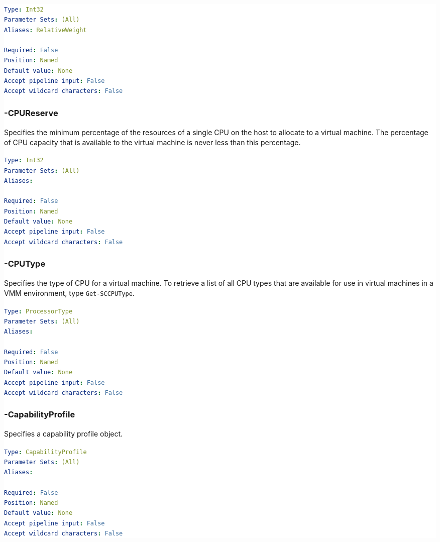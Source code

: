 ```yaml
Type: Int32
Parameter Sets: (All)
Aliases: RelativeWeight

Required: False
Position: Named
Default value: None
Accept pipeline input: False
Accept wildcard characters: False
```

### -CPUReserve
Specifies the minimum percentage of the resources of a single CPU on the host to allocate to a virtual machine.
The percentage of CPU capacity that is available to the virtual machine is never less than this percentage.

```yaml
Type: Int32
Parameter Sets: (All)
Aliases: 

Required: False
Position: Named
Default value: None
Accept pipeline input: False
Accept wildcard characters: False
```

### -CPUType
Specifies the type of CPU for a virtual machine.
To retrieve a list of all CPU types that are available for use in virtual machines in a VMM environment, type `Get-SCCPUType`.

```yaml
Type: ProcessorType
Parameter Sets: (All)
Aliases: 

Required: False
Position: Named
Default value: None
Accept pipeline input: False
Accept wildcard characters: False
```

### -CapabilityProfile
Specifies a capability profile object.

```yaml
Type: CapabilityProfile
Parameter Sets: (All)
Aliases: 

Required: False
Position: Named
Default value: None
Accept pipeline input: False
Accept wildcard characters: False
```
